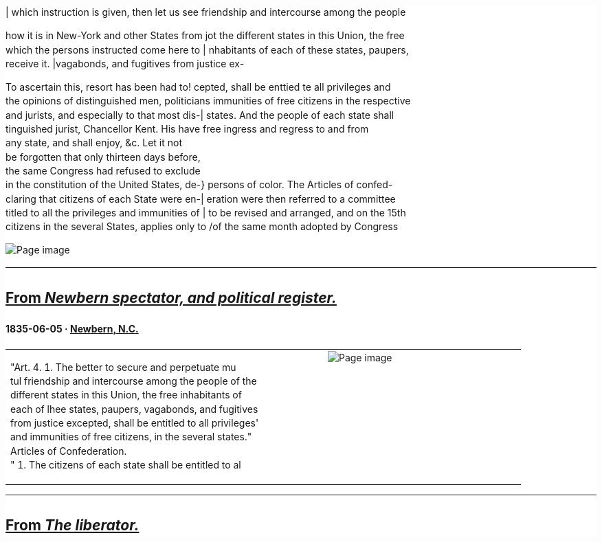   
  
| which instruction is given, then let us see friendship and intercourse among the people  
  
how it is in New-York and other States from jot the different states in this Union, the free  
which the persons instructed come here to | nhabitants of each of these states, paupers,  
receive it. |vagabonds, and fugitives from justice ex-  
  
To ascertain this, resort has been had to! cepted, shall be enttied te all privileges and  
the opinions of distinguished men, politicians immunities of free citizens in the respective  
and jurists, and especially to that most dis-| states. And the people of each state shall  
tinguished jurist, Chancellor Kent. His have free ingress and regress to and from  
any state, and shall enjoy, &amp;c. Let it not  
be forgotten that only thirteen days before,  
the same Congress had refused to exclude  
in the constitution of the United States, de-} persons of color. The Articles of confed-  
claring that citizens of each State were en-| eration were then referred to a committee  
titled to all the privileges and immunities of | to be revised and arranged, and on the 15th  
citizens in the several States, applies only to /of the same month adopted by Congress
</td><td style="width: 50%; max-height: 75%; margin: auto; display: block;">
<img alt="Page image" src="https://iiif.archive.org/image/iiif/2/sim_liberator_1834-10-11_4_41%2Fsim_liberator_1834-10-11_4_41_jp2.zip%2Fsim_liberator_1834-10-11_4_41_jp2%2Fsim_liberator_1834-10-11_4_41_0000.jp2/pct:60.641447368421055,59.416041275797376,27.99342105263158,7.99718574108818/600,/0/default.jpg"/>
</td>
</tr></table>

---

## [From _Newbern spectator, and political register._](https://newspapers.digitalnc.org/lccn/sn92072909/1835-06-05/ed-1/seq-3/)

#### 1835-06-05 &middot; [Newbern, N.C.](http://dbpedia.org/resource/New_Bern%2C_North_Carolina)

<table style="width: 100%;"><tr><td style="width: 50%">

  
&quot;Art. 4. 1. The better to secure and perpetuate mu­  
tul friendship and intercourse among the people of the  
different states in this Union, the free inhabitants of  
each of lhee states, paupers, vagabonds, and fugitives  
from justice excepted, shall be entitled to all privileges&#x27;  
and immunities of free citizens, in the several states.&quot;  
Articles of Confederation.  
&quot; 1. The citizens of each state shall be entitled to al
</td><td style="width: 50%; max-height: 75%; margin: auto; display: block;">
<img alt="Page image" src="https://newspapers.digitalnc.org/images/iiif/batch_ncu_NBSpec3n_ver01%2Fdata%2F1835060501%2F0175.jp2/pct:21.240491515506143,38.278046962355575,17.807684805929394,5.06895266492732/!600,600/0/default.jpg"/>
</td>
</tr></table>

---

## [From _The liberator._](https://archive.org/details/sim_liberator_1838-04-13_8_15/page/n0/mode/1up?view=theater)
